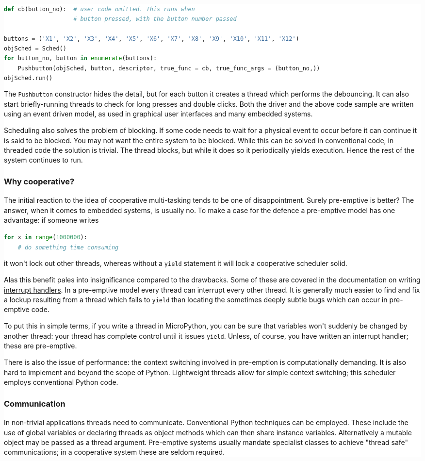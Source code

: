 ```python
def cb(button_no):  # user code omitted. This runs when
                    # button pressed, with the button number passed

buttons = ('X1', 'X2', 'X3', 'X4', 'X5', 'X6', 'X7', 'X8', 'X9', 'X10', 'X11', 'X12')
objSched = Sched()
for button_no, button in enumerate(buttons):
    Pushbutton(objSched, button, descriptor, true_func = cb, true_func_args = (button_no,))
objSched.run()
```

The `Pushbutton` constructor hides the detail, but for each button it creates a thread which
performs the debouncing. It can also start briefly-running threads to check for long presses
and double clicks. Both the driver and the above code sample are written using an event driven
model, as used in graphical user interfaces and many embedded systems.

Scheduling also solves the problem of blocking. If some code needs to wait for a physical event
to occur before it can continue it is said to be blocked. You may not want the entire system to
be blocked. While this can be solved in conventional code, in threaded code the solution is
trivial. The thread blocks, but while it does so it periodically yields execution. Hence the rest
of the system continues to run.

### Why cooperative?

The initial reaction to the idea of cooperative multi-tasking tends to be one of disappointment.
Surely pre-emptive is better? The answer, when it comes to embedded systems, is usually no. To make
a case for the defence a pre-emptive model has one advantage: if someone writes

```python
for x in range(1000000):
    # do something time consuming
```

it won't lock out other threads, whereas without a `yield` statement it will lock a cooperative
scheduler solid.

Alas this benefit pales into insignificance compared to the drawbacks. Some of these are covered in
the documentation on writing [interrupt handlers](http://docs.micropython.org/en/latest/reference/isr_rules.html).
In a pre-emptive model every thread can interrupt every other thread. It is generally much easier
to find and fix a lockup resulting from a thread which fails to `yield` than locating the
sometimes deeply subtle bugs which can occur in pre-emptive code.

To put this in simple terms, if you write a thread in MicroPython, you can be sure that variables
won't suddenly be changed by another thread: your thread has complete control until it issues
`yield`. Unless, of course, you have written an interrupt handler; these are pre-emptive.

There is also the issue of performance: the context switching involved in pre-emption is
computationally demanding. It is also hard to implement and beyond the scope of Python. Lightweight
threads allow for simple context switching; this scheduler employs conventional Python code.

### Communication

In non-trivial applications threads need to communicate. Conventional Python techniques can be
employed. These include the use of global variables or declaring threads as object methods which
can then share instance variables. Alternatively a mutable object may be passed as a thread
argument. Pre-emptive systems usually mandate specialist classes to achieve "thread safe"
communications; in a cooperative system these are seldom required.
